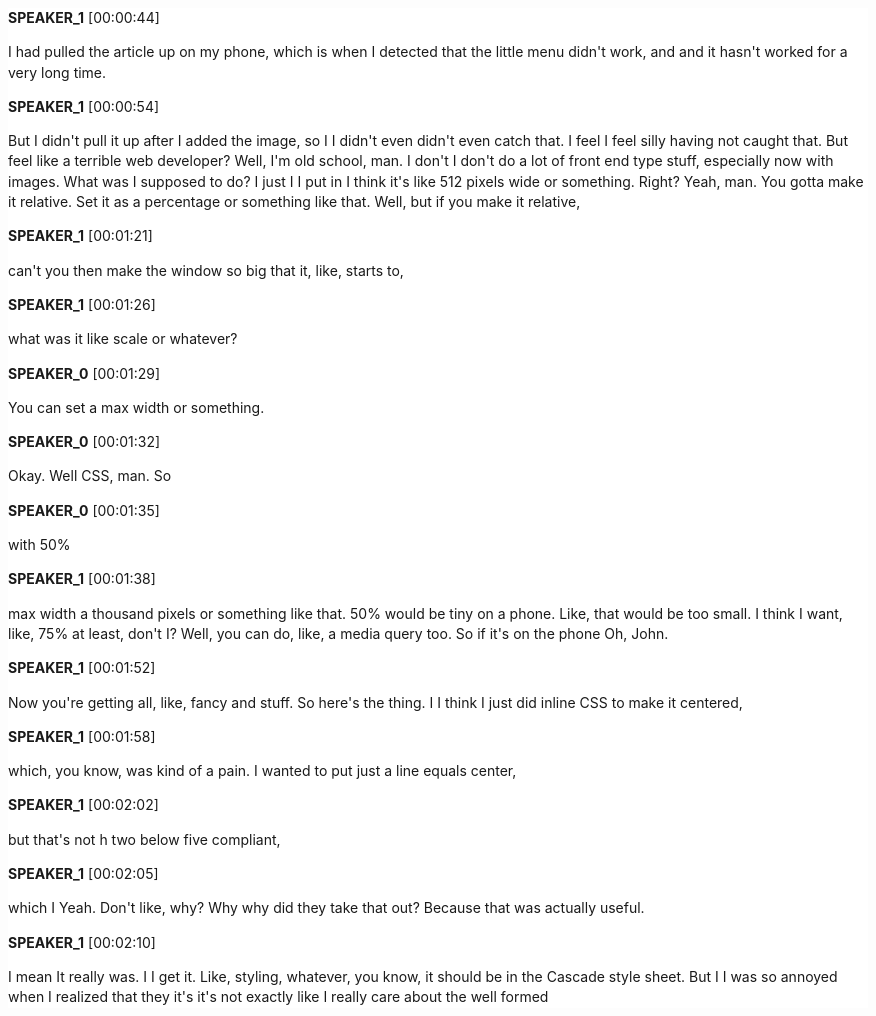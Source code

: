 **SPEAKER_1** [00:00:44]

I had pulled the article up on my phone, which is when I detected that the little menu didn't work, and and it hasn't worked for a very long time.

**SPEAKER_1** [00:00:54]

But I didn't pull it up after I added the image, so I I didn't even didn't even catch that. I feel I feel silly having not caught that. But feel like a terrible web developer? Well, I'm old school, man. I don't I don't do a lot of front end type stuff, especially now with images. What was I supposed to do? I just I I put in I think it's like 512 pixels wide or something. Right? Yeah, man. You gotta make it relative. Set it as a percentage or something like that. Well, but if you make it relative,

**SPEAKER_1** [00:01:21]

can't you then make the window so big that it, like, starts to,

**SPEAKER_1** [00:01:26]

what was it like scale or whatever?

**SPEAKER_0** [00:01:29]

You can set a max width or something.

**SPEAKER_0** [00:01:32]

Okay. Well CSS, man. So

**SPEAKER_0** [00:01:35]

with 50%

**SPEAKER_1** [00:01:38]

max width a thousand pixels or something like that. 50% would be tiny on a phone. Like, that would be too small. I think I want, like, 75% at least, don't I? Well, you can do, like, a media query too. So if it's on the phone Oh, John.

**SPEAKER_1** [00:01:52]

Now you're getting all, like, fancy and stuff. So here's the thing. I I think I just did inline CSS to make it centered,

**SPEAKER_1** [00:01:58]

which, you know, was kind of a pain. I wanted to put just a line equals center,

**SPEAKER_1** [00:02:02]

but that's not h two below five compliant,

**SPEAKER_1** [00:02:05]

which I Yeah. Don't like, why? Why why did they take that out? Because that was actually useful.

**SPEAKER_1** [00:02:10]

I mean It really was. I I get it. Like, styling, whatever, you know, it should be in the Cascade style sheet. But I I was so annoyed when I realized that they it's it's not exactly like I really care about the well formed

